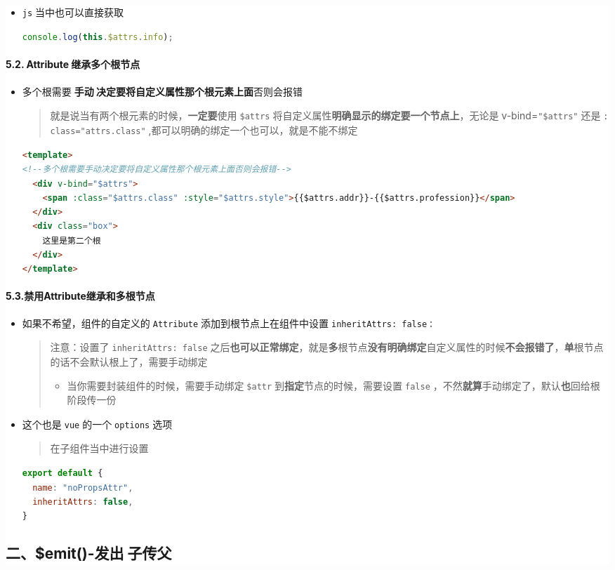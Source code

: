     
  
  - `js` 当中也可以直接获取
  
    ~~~js
    console.log(this.$attrs.info);
    ~~~
  
    
  



#### 5.2. Attribute 继承多个根节点

- 多个根需要 **手动 **决定要将自定义属性**那个根元素上面**否则会报错

  > 就是说当有两个根元素的时候，**一定要**使用 `$attrs` 将自定义属性**明确显示的绑定要一个节点上**，无论是 v-bind=`"$attrs"` 还是 `:class="attrs.class"` ,都可以明确的绑定一个也可以，就是不能不绑定
  
  ~~~html
  <template>
  <!--多个根需要手动决定要将自定义属性那个根元素上面否则会报错-->
    <div v-bind="$attrs">
      <span :class="$attrs.class" :style="$attrs.style">{{$attrs.addr}}-{{$attrs.profession}}</span>
    </div>
    <div class="box">
      这里是第二个根
    </div>
  </template>
  ~~~
  
  



#### 5.3.禁用Attribute继承和多根节点

- 如果不希望，组件的自定义的 `Attribute` 添加到根节点上在组件中设置 `inheritAttrs: false：`

  > 注意：设置了 `inheritAttrs: false` 之后**也可以正常绑定**，就是**多**根节点**没有明确绑定**自定义属性的时候**不会报错了**，**单**根节点的话不会默认根上了，需要手动绑定
  >
  > - 当你需要封装组件的时候，需要手动绑定 `$attr` 到**指定**节点的时候，需要设置 `false` ，不然**就算**手动绑定了，默认**也**回给根阶段传一份

- 这个也是 `vue` 的一个 `options` 选项

  > 在子组件当中进行设置

  ~~~js
  export default {
    name: "noPropsAttr",
    inheritAttrs: false,
  }
  ~~~






## 二、$emit()-发出 子传父
